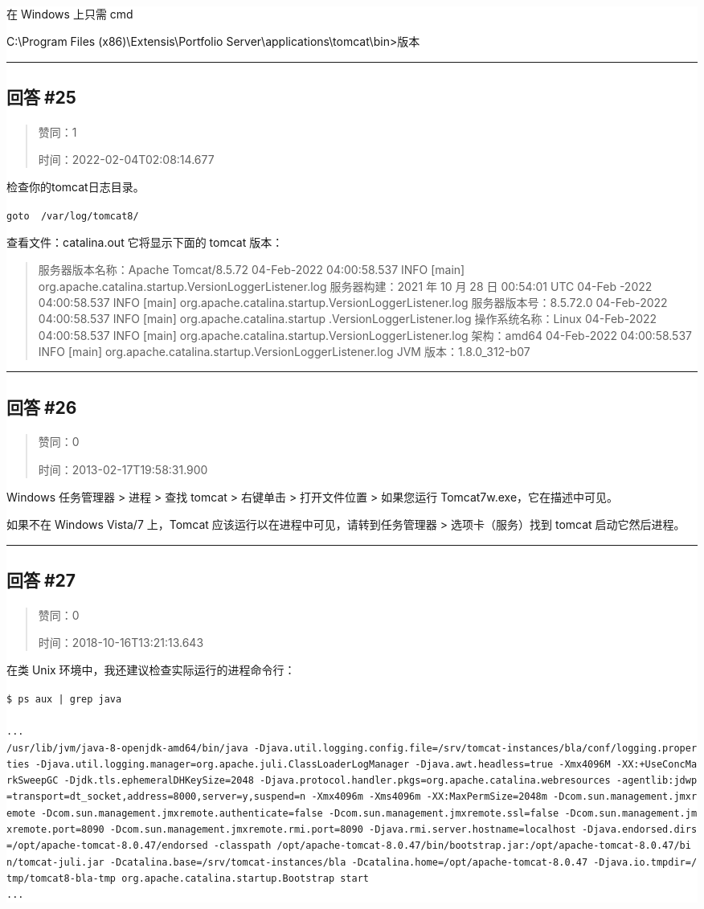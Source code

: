 在 Windows 上只需 cmd

C:\Program Files (x86)\Extensis\Portfolio Server\applications\tomcat\bin>版本

* * *

## 回答 #25

> 赞同：1
> 
> 时间：2022-02-04T02:08:14.677

检查你的tomcat日志目录。

```
goto  /var/log/tomcat8/ 
```

查看文件：catalina.out 它将显示下面的 tomcat 版本：

> 服务器版本名称：Apache Tomcat/8.5.72 04-Feb-2022 04:00:58.537 INFO [main] org.apache.catalina.startup.VersionLoggerListener.log 服务器构建：2021 年 10 月 28 日 00:54:01 UTC 04-Feb -2022 04:00:58.537 INFO [main] org.apache.catalina.startup.VersionLoggerListener.log 服务器版本号：8.5.72.0 04-Feb-2022 04:00:58.537 INFO [main] org.apache.catalina.startup .VersionLoggerListener.log 操作系统名称：Linux 04-Feb-2022 04:00:58.537 INFO [main] org.apache.catalina.startup.VersionLoggerListener.log 架构：amd64 04-Feb-2022 04:00:58.537 INFO [main] org.apache.catalina.startup.VersionLoggerListener.log JVM 版本：1.8.0_312-b07

* * *

## 回答 #26

> 赞同：0
> 
> 时间：2013-02-17T19:58:31.900

Windows 任务管理器 > 进程 > 查找 tomcat > 右键单击​​ > 打开文件位置 > 如果您运行 Tomcat7w.exe，它在描述中可见。

如果不在 Windows Vista/7 上，Tomcat 应该运行以在进程中可见，请转到任务管理器 > 选项卡（服务）找到 tomcat 启动它然后进程。

* * *

## 回答 #27

> 赞同：0
> 
> 时间：2018-10-16T13:21:13.643

在类 Unix 环境中，我还建议检查实际运行的进程命令行：

```
$ ps aux | grep java

...
/usr/lib/jvm/java-8-openjdk-amd64/bin/java -Djava.util.logging.config.file=/srv/tomcat-instances/bla/conf/logging.properties -Djava.util.logging.manager=org.apache.juli.ClassLoaderLogManager -Djava.awt.headless=true -Xmx4096M -XX:+UseConcMarkSweepGC -Djdk.tls.ephemeralDHKeySize=2048 -Djava.protocol.handler.pkgs=org.apache.catalina.webresources -agentlib:jdwp=transport=dt_socket,address=8000,server=y,suspend=n -Xmx4096m -Xms4096m -XX:MaxPermSize=2048m -Dcom.sun.management.jmxremote -Dcom.sun.management.jmxremote.authenticate=false -Dcom.sun.management.jmxremote.ssl=false -Dcom.sun.management.jmxremote.port=8090 -Dcom.sun.management.jmxremote.rmi.port=8090 -Djava.rmi.server.hostname=localhost -Djava.endorsed.dirs=/opt/apache-tomcat-8.0.47/endorsed -classpath /opt/apache-tomcat-8.0.47/bin/bootstrap.jar:/opt/apache-tomcat-8.0.47/bin/tomcat-juli.jar -Dcatalina.base=/srv/tomcat-instances/bla -Dcatalina.home=/opt/apache-tomcat-8.0.47 -Djava.io.tmpdir=/tmp/tomcat8-bla-tmp org.apache.catalina.startup.Bootstrap start
... 
```
